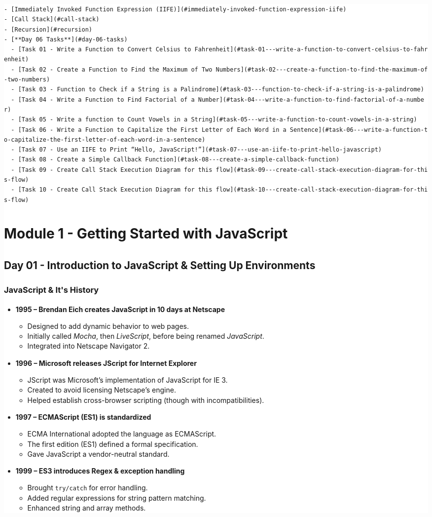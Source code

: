     - [Immediately Invoked Function Expression (IIFE)](#immediately-invoked-function-expression-iife)
    - [Call Stack](#call-stack)
    - [Recursion](#recursion)
    - [**Day 06 Tasks**](#day-06-tasks)
      - [Task 01 - Write a Function to Convert Celsius to Fahrenheit](#task-01---write-a-function-to-convert-celsius-to-fahrenheit)
      - [Task 02 - Create a Function to Find the Maximum of Two Numbers](#task-02---create-a-function-to-find-the-maximum-of-two-numbers)
      - [Task 03 - Function to Check if a String is a Palindrome](#task-03---function-to-check-if-a-string-is-a-palindrome)
      - [Task 04 - Write a Function to Find Factorial of a Number](#task-04---write-a-function-to-find-factorial-of-a-number)
      - [Task 05 - Write a function to Count Vowels in a String](#task-05---write-a-function-to-count-vowels-in-a-string)
      - [Task 06 - Write a Function to Capitalize the First Letter of Each Word in a Sentence](#task-06---write-a-function-to-capitalize-the-first-letter-of-each-word-in-a-sentence)
      - [Task 07 - Use an IIFE to Print “Hello, JavaScript!”](#task-07---use-an-iife-to-print-hello-javascript)
      - [Task 08 - Create a Simple Callback Function](#task-08---create-a-simple-callback-function)
      - [Task 09 - Create Call Stack Execution Diagram for this flow](#task-09---create-call-stack-execution-diagram-for-this-flow)
      - [Task 10 - Create Call Stack Execution Diagram for this flow](#task-10---create-call-stack-execution-diagram-for-this-flow)

# **Module 1 - Getting Started with JavaScript**

## **Day 01 - Introduction to JavaScript & Setting Up Environments**

### JavaScript & It's History

- **1995 – Brendan Eich creates JavaScript in 10 days at Netscape**

  - Designed to add dynamic behavior to web pages.
  - Initially called *Mocha*, then *LiveScript*, before being renamed *JavaScript*.
  - Integrated into Netscape Navigator 2.

- **1996 – Microsoft releases JScript for Internet Explorer**

  - JScript was Microsoft’s implementation of JavaScript for IE 3.
  - Created to avoid licensing Netscape’s engine.
  - Helped establish cross-browser scripting (though with incompatibilities).

- **1997 – ECMAScript (ES1) is standardized**

  - ECMA International adopted the language as ECMAScript.
  - The first edition (ES1) defined a formal specification.
  - Gave JavaScript a vendor-neutral standard.

- **1999 – ES3 introduces Regex & exception handling**

  - Brought `try/catch` for error handling.
  - Added regular expressions for string pattern matching.
  - Enhanced string and array methods.
